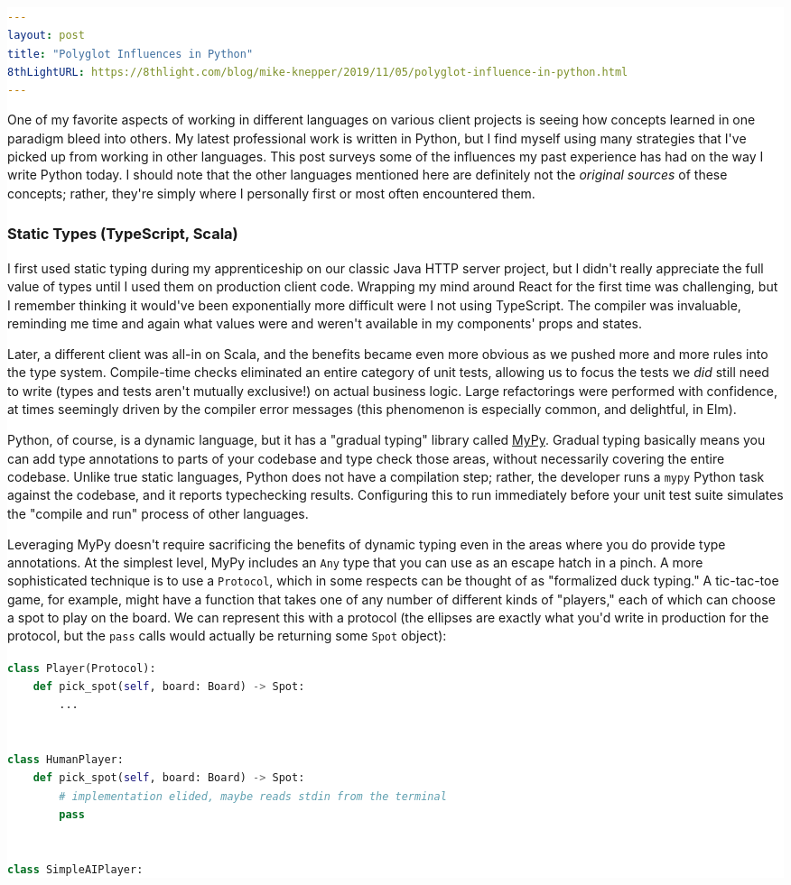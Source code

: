 ```yaml
---
layout: post
title: "Polyglot Influences in Python"
8thLightURL: https://8thlight.com/blog/mike-knepper/2019/11/05/polyglot-influence-in-python.html
---
```


One of my favorite aspects of working in different languages on various client projects is seeing how concepts learned in one paradigm bleed into others.
My latest professional work is written in Python, but I find myself using many strategies that I've picked up from working in other languages.
This post surveys some of the influences my past experience has had on the way I write Python today.
I should note that the other languages mentioned here are definitely not the _original sources_ of these concepts; rather, they're simply where I personally first or most often encountered them.


### Static Types (TypeScript, Scala)

I first used static typing during my apprenticeship on our classic Java HTTP server project, but I didn't really appreciate the full value of types until I used them on production client code.
Wrapping my mind around React for the first time was challenging, but I remember thinking it would've been exponentially more difficult were I not using TypeScript.
The compiler was invaluable, reminding me time and again what values were and weren't available in my components' props and states.

Later, a different client was all-in on Scala, and the benefits became even more obvious as we pushed more and more rules into the type system.
Compile-time checks eliminated an entire category of unit tests, allowing us to focus the tests we _did_ still need to write (types and tests aren't mutually exclusive!) on actual business logic.
Large refactorings were performed with confidence, at times seemingly driven by the compiler error messages (this phenomenon is especially common, and delightful, in Elm).

Python, of course, is a dynamic language, but it has a "gradual typing" library called [MyPy][mypy].
Gradual typing basically means you can add type annotations to parts of your codebase and type check those areas, without necessarily covering the entire codebase.
Unlike true static languages, Python does not have a compilation step; rather, the developer runs a `mypy` Python task against the codebase, and it reports typechecking results.
Configuring this to run immediately before your unit test suite simulates the "compile and run" process of other languages.

Leveraging MyPy doesn't require sacrificing the benefits of dynamic typing even in the areas where you do provide type annotations.
At the simplest level, MyPy includes an `Any` type that you can use as an escape hatch in a pinch.
A more sophisticated technique is to use a `Protocol`, which in some respects can be thought of as "formalized duck typing."
A tic-tac-toe game, for example, might have a function that takes one of any number of different kinds of "players," each of which can choose a spot to play on the board.
We can represent this with a protocol (the ellipses are exactly what you'd write in production for the protocol, but the `pass` calls would actually be returning some `Spot` object):

```py
class Player(Protocol):
    def pick_spot(self, board: Board) -> Spot:
        ...


class HumanPlayer:
    def pick_spot(self, board: Board) -> Spot:
        # implementation elided, maybe reads stdin from the terminal
        pass


class SimpleAIPlayer:
```

[mypy]: https://mypy.readthedocs.io/en/latest/
[component]: https://github.com/stuartsierra/component
[rob-elm-ocp]: https://8thlight.com/blog/rob-looby/2017/08/08/elm-and-the-ocp.html